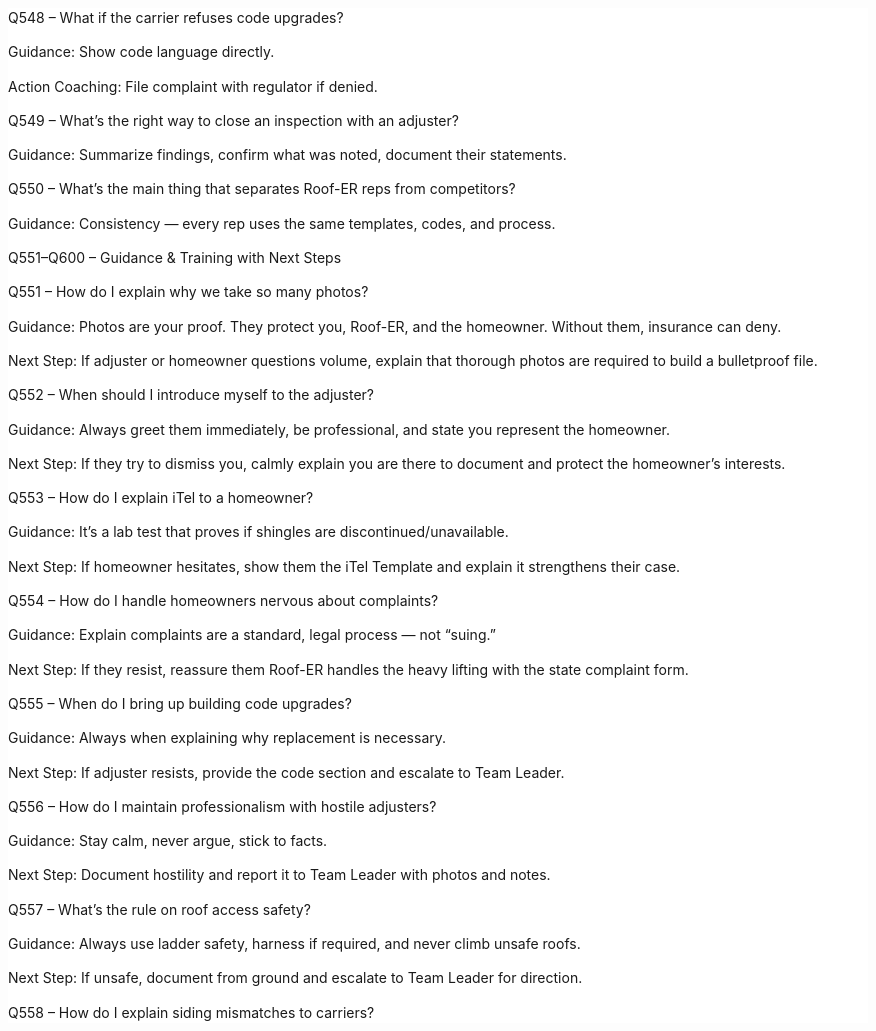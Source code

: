 Q548 – What if the carrier refuses code upgrades?

Guidance: Show code language directly.

Action Coaching: File complaint with regulator if denied.

Q549 – What’s the right way to close an inspection with an adjuster?

Guidance: Summarize findings, confirm what was noted, document their statements.

Q550 – What’s the main thing that separates Roof-ER reps from competitors?

Guidance: Consistency — every rep uses the same templates, codes, and process.

Q551–Q600 – Guidance & Training with Next Steps

Q551 – How do I explain why we take so many photos?

Guidance: Photos are your proof. They protect you, Roof-ER, and the homeowner. Without them, insurance can deny.

Next Step: If adjuster or homeowner questions volume, explain that thorough photos are required to build a bulletproof file.

Q552 – When should I introduce myself to the adjuster?

Guidance: Always greet them immediately, be professional, and state you represent the homeowner.

Next Step: If they try to dismiss you, calmly explain you are there to document and protect the homeowner’s interests.

Q553 – How do I explain iTel to a homeowner?

Guidance: It’s a lab test that proves if shingles are discontinued/unavailable.

Next Step: If homeowner hesitates, show them the iTel Template and explain it strengthens their case.

Q554 – How do I handle homeowners nervous about complaints?

Guidance: Explain complaints are a standard, legal process — not “suing.”

Next Step: If they resist, reassure them Roof-ER handles the heavy lifting with the state complaint form.

Q555 – When do I bring up building code upgrades?

Guidance: Always when explaining why replacement is necessary.

Next Step: If adjuster resists, provide the code section and escalate to Team Leader.

Q556 – How do I maintain professionalism with hostile adjusters?

Guidance: Stay calm, never argue, stick to facts.

Next Step: Document hostility and report it to Team Leader with photos and notes.

Q557 – What’s the rule on roof access safety?

Guidance: Always use ladder safety, harness if required, and never climb unsafe roofs.

Next Step: If unsafe, document from ground and escalate to Team Leader for direction.

Q558 – How do I explain siding mismatches to carriers?
